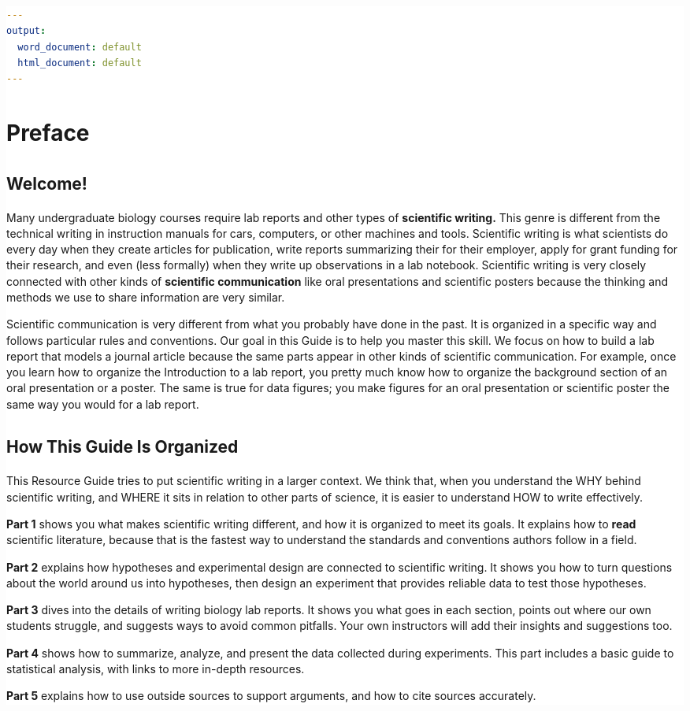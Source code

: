 ```yaml
---
output:
  word_document: default
  html_document: default
---
```

# Preface
## Welcome!

Many undergraduate biology courses require lab reports and other types of __scientific writing.__ This genre is different from the technical writing in instruction manuals for cars, computers, or other machines and tools. Scientific writing is what scientists do every day when they create articles for publication, write reports summarizing their for their employer,  apply for grant funding for their research, and even (less formally) when they write up observations in a lab notebook. Scientific writing is very closely connected with other kinds of __scientific communication__ like oral presentations and scientific posters because the thinking and methods we use to share information are very similar.

Scientific communication is very different from what you probably have done in the past. It is organized in a specific way and follows particular rules and conventions. Our goal in this Guide is to help you master this skill. We focus on how to build a lab report that models a journal article because the same parts appear in other kinds of scientific communication. For example, once you learn how to organize the Introduction to a lab report, you pretty much know how to organize the background section of an oral presentation or a poster. The same is true for data figures; you make figures for an oral presentation or scientific poster the same way you would for a lab report.


## How This Guide Is Organized

This Resource Guide tries to put scientific writing in a larger context. We think that, when you understand the WHY behind scientific writing, and WHERE it sits in relation to other parts of science, it is easier to understand HOW to write effectively. 

__Part 1__ shows you what makes scientific writing different, and how it is organized to meet its goals. It explains how to __read__ scientific literature, because that is the fastest way to understand the standards and conventions authors follow in a field. 

__Part 2__ explains how hypotheses and experimental design are connected to scientific writing. It shows you how to turn questions about the world around us into hypotheses, then design an experiment that provides reliable data to test those hypotheses. 

__Part 3__ dives into the details of writing biology lab reports. It shows you what goes in each section, points out where our own students struggle, and suggests ways to avoid common pitfalls. Your own instructors will add their insights and suggestions too. 

__Part 4__ shows how to summarize, analyze, and present the data collected during experiments. This part includes a basic guide to statistical analysis, with links to more in-depth resources.

__Part 5__ explains how to use outside sources to support arguments, and how to cite sources accurately.
